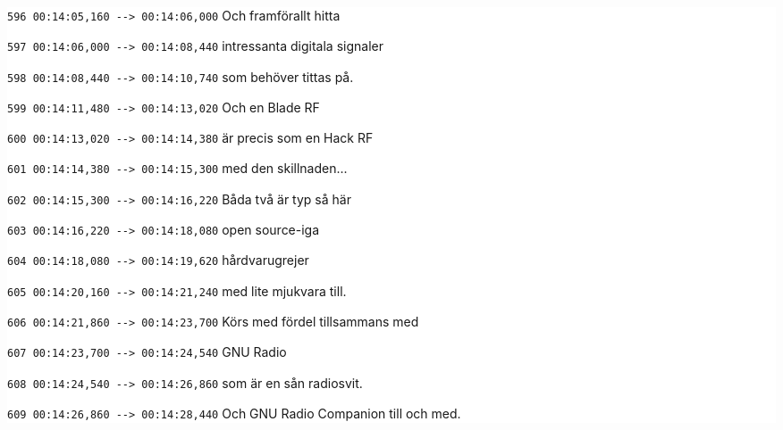 `596 00:14:05,160 --> 00:14:06,000`
Och framförallt hitta



`597 00:14:06,000 --> 00:14:08,440`
intressanta digitala signaler



`598 00:14:08,440 --> 00:14:10,740`
som behöver tittas på.



`599 00:14:11,480 --> 00:14:13,020`
Och en Blade RF



`600 00:14:13,020 --> 00:14:14,380`
är precis som en Hack RF



`601 00:14:14,380 --> 00:14:15,300`
med den skillnaden...



`602 00:14:15,300 --> 00:14:16,220`
Båda två är typ så här



`603 00:14:16,220 --> 00:14:18,080`
open source-iga



`604 00:14:18,080 --> 00:14:19,620`
hårdvarugrejer



`605 00:14:20,160 --> 00:14:21,240`
med lite mjukvara till.



`606 00:14:21,860 --> 00:14:23,700`
Körs med fördel tillsammans med



`607 00:14:23,700 --> 00:14:24,540`
GNU Radio



`608 00:14:24,540 --> 00:14:26,860`
som är en sån radiosvit.



`609 00:14:26,860 --> 00:14:28,440`
Och GNU Radio Companion till och med.


